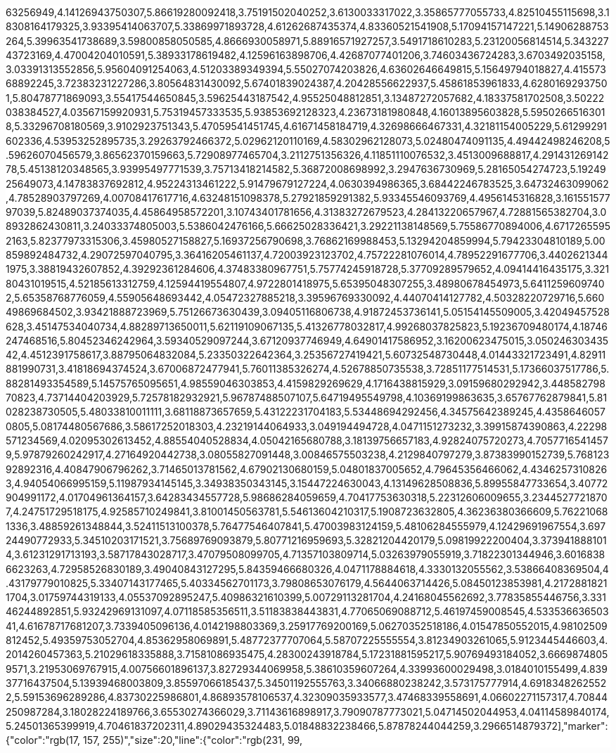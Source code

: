 63256949,4.14126943750307,5.86619280092418,3.75191502040252,3.6130033317022,3.35865777055733,4.82510455115698,3.18308164179325,3.93395414063707,5.33869971893728,4.61262687435374,4.83360521541908,5.17094157147221,5.14906288753264,5.39963541738689,3.59800858050585,4.8666930058971,5.88916571927257,3.5491718610283,5.23120056814514,5.34322743723169,4.47004204010591,5.38933178619482,4.12596163898706,4.42687077401206,3.74603436724283,3.6703492035158,3.03391313552856,5.95604091254063,4.51203389349394,5.55027074203826,4.63602646649815,5.15649794018827,4.41557368892245,3.72383231227286,3.80564831430092,5.67401839024387,4.20428556622937,5.45861853961833,4.62801692937501,5.80478771869093,3.55417544650845,3.59625443187542,4.95525048812851,3.13487272057682,4.18337581702508,3.50222038384527,4.03567159920931,5.75319457333535,5.93853692128323,4.23673181980848,4.16013895603828,5.59502665163018,5.33296708180569,3.9102923751343,5.47059541451745,4.61671458184719,4.32698666467331,4.32181154005229,5.61299291602336,4.53953252895735,3.29263792466372,5.02962120110169,4.58302962128073,5.02480474091135,4.49442498246208,5.59626070456579,3.86562370159663,5.72908977465704,3.2112751356326,4.11851110076532,3.4513009688817,4.29143126914278,5.45138120348565,3.93995497771539,3.75713418214582,5.36872008698992,3.2947636730969,5.28165054274723,5.1924925649073,4.14783837692812,4.95224313461222,5.91479679127224,4.0630394986365,3.68442246783525,3.64732463099062,4.78528903797269,4.00708417617716,4.63248151098378,5.27921859291382,5.93345546093769,4.4956145316828,3.16155157797039,5.82489037374035,4.45864958572201,3.10743401781656,4.31383272679523,4.28413220657967,4.72881565382704,3.08932862430811,3.24033374805003,5.5386042476166,5.66625028336421,3.29221138148569,5.75586770894006,4.67172655952163,5.82377973315306,3.45980527158827,5.16937256790698,3.76862169988453,5.13294204859994,5.79423304810189,5.00859892484732,4.29072597040795,3.36416205461137,4.72003923123702,4.75722281076014,4.78952291677706,3.44026213441975,3.38819432607852,4.39292361284606,4.37483380967751,5.75774245918728,5.37709289579652,4.09414416435175,3.32180431019515,4.52185613312759,4.12594419554807,4.9722801418975,5.65395048307255,3.48980678454973,5.64112596097402,5.65358768776059,4.55905648693442,4.05472327885218,3.39596769330092,4.44070414127782,4.50328220729716,5.66049869684502,3.93421888723969,5.75126673630439,3.09405116806738,4.91872453736141,5.05154145509005,3.42049457528628,3.45147534040734,4.88289713650011,5.62119109067135,5.41326778032817,4.99268037825823,5.19236709480174,4.18746247468516,5.80452346242964,3.59340529097244,3.67120937746949,4.64901417586952,3.16200623475015,3.05024630343542,4.4512391758617,3.88795064832084,5.23350322642364,3.25356727419421,5.60732548730448,4.01443321723491,4.82911881990731,3.41818694374524,3.67006872477941,5.76011385326274,4.52678850735538,3.72851177514531,5.17366037517786,5.88281493354589,5.14575765095651,4.98559046303853,4.4159829269629,4.1716438815929,3.09159680292942,3.44858279870823,4.73714404203929,5.72578182932921,5.96787488507107,5.64719495549798,4.10369199863635,3.65767762879841,5.81028238730505,5.48033810011111,3.68118873657659,5.43122231704183,5.53448694292456,4.34575642389245,4.43586460570805,5.08174480567686,3.58617252018303,4.23219144064933,3.049194494728,4.0471151273232,3.39915874390863,4.22298571234569,4.02095302613452,4.88554040528834,4.05042165680788,3.18139756657183,4.92824075720273,4.70577165414579,5.97879260242917,4.27164920442738,3.08055827091448,3.00846575503238,4.2129840797279,3.87383990152739,5.76812392892316,4.40847906796262,3.71465013781562,4.67902130680159,5.04801837005652,4.79645356466062,4.43462573108263,4.94054066995159,5.11987934145145,3.34938350343145,3.15447224630043,4.13149628508836,5.89955847733654,3.40772904991172,4.01704961364157,3.64283434557728,5.98686284059659,4.70417753630318,5.22312606009655,3.23445277218707,4.24751729518175,4.92585710249841,3.81001450563781,5.54613604210317,5.1908723632805,4.36236380366609,5.762210681336,3.48859261348844,3.52411513100378,5.76477546407841,5.47003983124159,5.48106284555979,4.12429691967554,3.69724490772933,5.34510203171521,3.75689769093879,5.80771216959693,5.32821204420179,5.09819922200404,3.3739418881014,3.61231291713193,3.58717843028717,3.47079508099705,4.71357103809714,5.03263979055919,3.71822301344946,3.60168386623263,4.72958526830189,3.49040843127295,5.84359466680326,4.0471178884618,4.3330132055562,3.53866408369504,4.43179779010825,5.33407143177465,5.40334562701173,3.79808653076179,4.5644063714426,5.08450123853981,4.21728818211704,3.01759744319133,4.05537092895247,5.40986321610399,5.00729113281704,4.24168045562692,3.77835855446756,3.33146244892851,5.93242969131097,4.07118585356511,3.51183838443831,4.77065069088712,5.46197459008545,4.53353663650341,4.61678717681207,3.7339405096136,4.0142198803369,3.25917769200169,5.06270352518186,4.01547850552015,4.98102509812452,5.49359753052704,4.85362958069891,5.48772377707064,5.58707225555554,3.81234903261065,5.9123445446603,4.2014260457363,5.21029618335888,3.71581086935475,4.28300243918784,5.17231881595217,5.90769493184052,3.66698748059571,3.21953069767915,4.00756601896137,3.82729344069958,5.38610359607264,4.33993600029498,3.0184010155499,4.83937716437504,5.13939468003809,3.85597066185437,5.34501192555763,3.34066880238242,3.573175777914,4.69183482625522,5.59153696289286,4.83730225986801,4.86893578106537,4.32309035933577,3.47468339558691,4.06602271157317,4.70844250987284,3.18028224189766,3.65530274366029,3.71143616898917,3.79090787773021,5.04714502044953,4.04114589840174,5.24501365399919,4.70461837202311,4.89029435324483,5.01848832238466,5.87878244044259,3.2966514879372],"marker":{"color":"rgb(17, 157, 255)","size":20,"line":{"color":"rgb(231, 99,